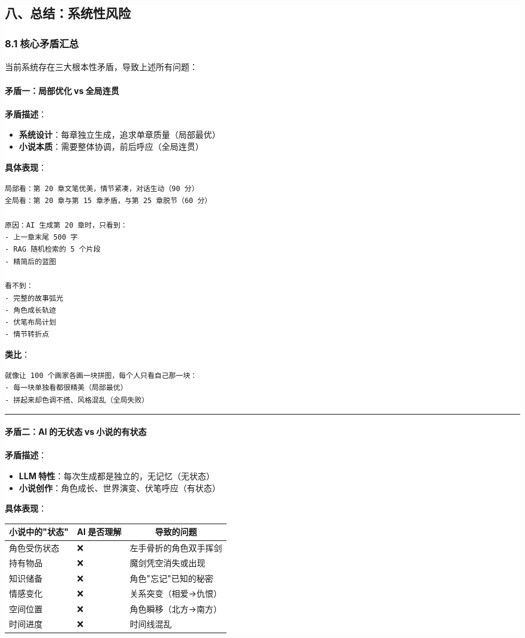 
## 八、总结：系统性风险

### 8.1 核心矛盾汇总

当前系统存在三大根本性矛盾，导致上述所有问题：

#### 矛盾一：局部优化 vs 全局连贯

**矛盾描述**：
- **系统设计**：每章独立生成，追求单章质量（局部最优）
- **小说本质**：需要整体协调，前后呼应（全局连贯）

**具体表现**：
```
局部看：第 20 章文笔优美，情节紧凑，对话生动（90 分）
全局看：第 20 章与第 15 章矛盾，与第 25 章脱节（60 分）

原因：AI 生成第 20 章时，只看到：
- 上一章末尾 500 字
- RAG 随机检索的 5 个片段
- 精简后的蓝图

看不到：
- 完整的故事弧光
- 角色成长轨迹
- 伏笔布局计划
- 情节转折点
```

**类比**：
```
就像让 100 个画家各画一块拼图，每个人只看自己那一块：
- 每一块单独看都很精美（局部最优）
- 拼起来却色调不搭、风格混乱（全局失败）
```

---

#### 矛盾二：AI 的无状态 vs 小说的有状态

**矛盾描述**：
- **LLM 特性**：每次生成都是独立的，无记忆（无状态）
- **小说创作**：角色成长、世界演变、伏笔呼应（有状态）

**具体表现**：

| 小说中的"状态" | AI 是否理解 | 导致的问题 |
|-------------|-----------|-----------|
| 角色受伤状态 | ❌ | 左手骨折的角色双手挥剑 |
| 持有物品 | ❌ | 魔剑凭空消失或出现 |
| 知识储备 | ❌ | 角色"忘记"已知的秘密 |
| 情感变化 | ❌ | 关系突变（相爱→仇恨） |
| 空间位置 | ❌ | 角色瞬移（北方→南方） |
| 时间进度 | ❌ | 时间线混乱 |
